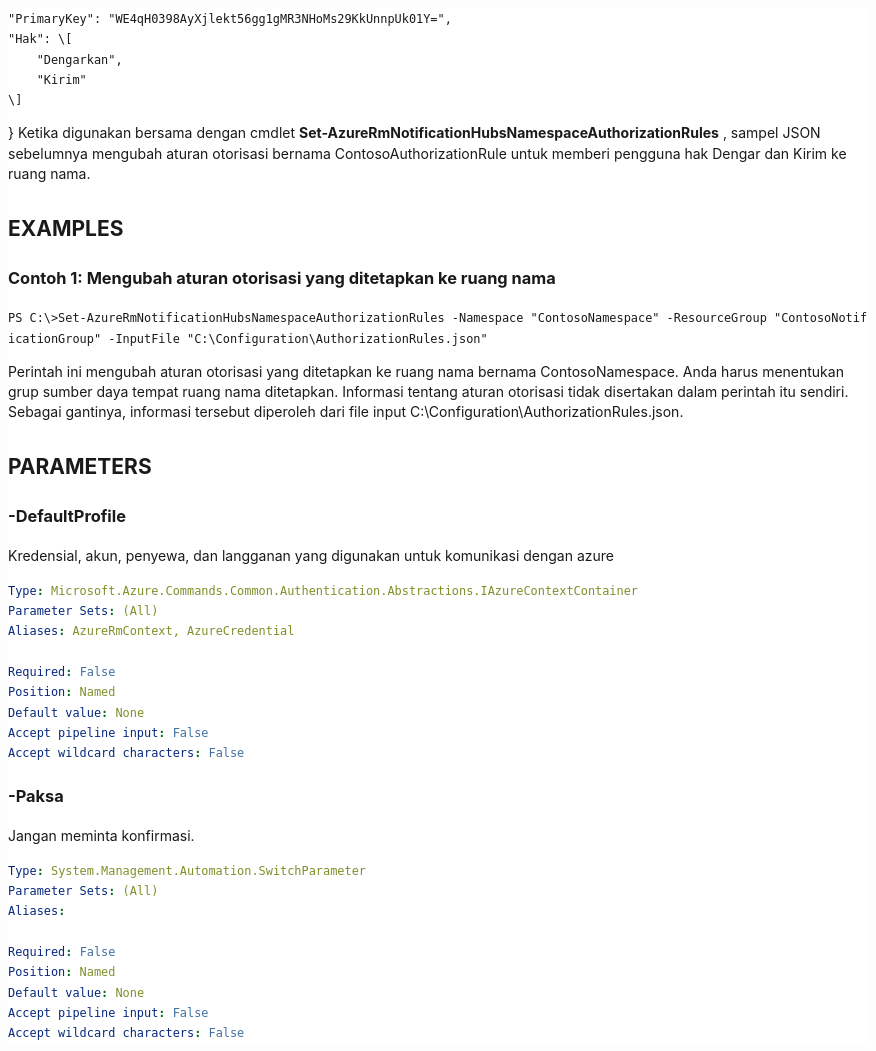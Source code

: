     "PrimaryKey": "WE4qH0398AyXjlekt56gg1gMR3NHoMs29KkUnnpUk01Y=",  
    "Hak": \[  
        "Dengarkan",  
        "Kirim"  
    \]  
} Ketika digunakan bersama dengan cmdlet **Set-AzureRmNotificationHubsNamespaceAuthorizationRules** , sampel JSON sebelumnya mengubah aturan otorisasi bernama ContosoAuthorizationRule untuk memberi pengguna hak Dengar dan Kirim ke ruang nama.

## EXAMPLES

### Contoh 1: Mengubah aturan otorisasi yang ditetapkan ke ruang nama
```
PS C:\>Set-AzureRmNotificationHubsNamespaceAuthorizationRules -Namespace "ContosoNamespace" -ResourceGroup "ContosoNotificationGroup" -InputFile "C:\Configuration\AuthorizationRules.json"
```

Perintah ini mengubah aturan otorisasi yang ditetapkan ke ruang nama bernama ContosoNamespace.
Anda harus menentukan grup sumber daya tempat ruang nama ditetapkan.
Informasi tentang aturan otorisasi tidak disertakan dalam perintah itu sendiri.
Sebagai gantinya, informasi tersebut diperoleh dari file input C:\Configuration\AuthorizationRules.json.

## PARAMETERS

### -DefaultProfile
Kredensial, akun, penyewa, dan langganan yang digunakan untuk komunikasi dengan azure

```yaml
Type: Microsoft.Azure.Commands.Common.Authentication.Abstractions.IAzureContextContainer
Parameter Sets: (All)
Aliases: AzureRmContext, AzureCredential

Required: False
Position: Named
Default value: None
Accept pipeline input: False
Accept wildcard characters: False
```

### -Paksa
Jangan meminta konfirmasi.

```yaml
Type: System.Management.Automation.SwitchParameter
Parameter Sets: (All)
Aliases:

Required: False
Position: Named
Default value: None
Accept pipeline input: False
Accept wildcard characters: False
```
